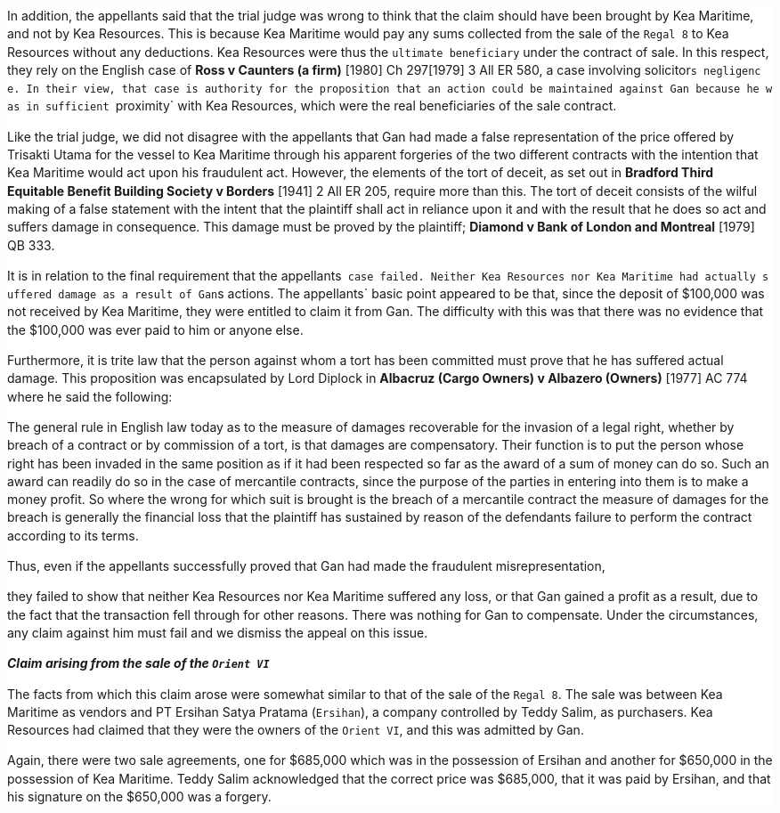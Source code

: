 In addition, the appellants said that the trial judge was wrong to think that the claim should have been brought by Kea Maritime, and not by Kea Resources. This is because Kea Maritime would pay any sums collected from the sale of the `Regal 8` to Kea Resources without any deductions. Kea Resources were thus the `ultimate beneficiary` under the contract of sale. In this respect, they rely on the English case of **Ross v Caunters (a firm)** [1980] Ch 297[1979] 3 All ER 580, a case involving solicitor`s negligence. In their view, that case is authority for the proposition that an action could be maintained against Gan because he was in sufficient `proximity` with Kea Resources, which were the real beneficiaries of the sale contract. 

Like the trial judge, we did not disagree with the appellants that Gan had made a false representation of the price offered by Trisakti Utama for the vessel to Kea Maritime through his apparent forgeries of the two different contracts with the intention that Kea Maritime would act upon his fraudulent act. However, the elements of the tort of deceit, as set out in **Bradford Third Equitable Benefit Building Society v Borders** [1941] 2 All ER 205, require more than this. The tort of deceit consists of the wilful making of a false statement with the intent that the plaintiff shall act in reliance upon it and with the result that he does so act and suffers damage in consequence. This damage must be proved by the plaintiff; **Diamond v Bank of London and Montreal** [1979] QB 333. 

It is in relation to the final requirement that the appellants` case failed. Neither Kea Resources nor Kea Maritime had actually suffered damage as a result of Gan`s actions. The appellants` basic point appeared to be that, since the deposit of $100,000 was not received by Kea Maritime, they were entitled to claim it from Gan. The difficulty with this was that there was no evidence that the $100,000 was ever paid to him or anyone else. 

Furthermore, it is trite law that the person against whom a tort has been committed must prove that he has suffered actual damage. This proposition was encapsulated by Lord Diplock in **Albacruz (Cargo Owners) v Albazero (Owners)** [1977] AC 774 where he said the following: 

 The general rule in English law today as to the measure of damages recoverable for the invasion of a legal right, whether by breach of a contract or by commission of a tort, is that damages are compensatory. Their function is to put the person whose right has been invaded in the same position as if it had been respected so far as the award of a sum of money can do so. Such an award can readily do so in the case of mercantile contracts, since the purpose of the parties in entering into them is to make a money profit. So where the wrong for which suit is brought is the breach of a mercantile contract the measure of damages for the breach is generally the financial loss that the plaintiff has sustained by reason of the defendants failure to perform the contract according to its terms. 

Thus, even if the appellants successfully proved that Gan had made the fraudulent misrepresentation, 


they failed to show that neither Kea Resources nor Kea Maritime suffered any loss, or that Gan gained a profit as a result, due to the fact that the transaction fell through for other reasons. There was nothing for Gan to compensate. Under the circumstances, any claim against him must fail and we dismiss the appeal on this issue. 

**_Claim arising from the sale of the `Orient VI`_** 

The facts from which this claim arose were somewhat similar to that of the sale of the `Regal 8`. The sale was between Kea Maritime as vendors and PT Ersihan Satya Pratama (`Ersihan`), a company controlled by Teddy Salim, as purchasers. Kea Resources had claimed that they were the owners of the `Orient VI`, and this was admitted by Gan. 

Again, there were two sale agreements, one for $685,000 which was in the possession of Ersihan and another for $650,000 in the possession of Kea Maritime. Teddy Salim acknowledged that the correct price was $685,000, that it was paid by Ersihan, and that his signature on the $650,000 was a forgery. 
